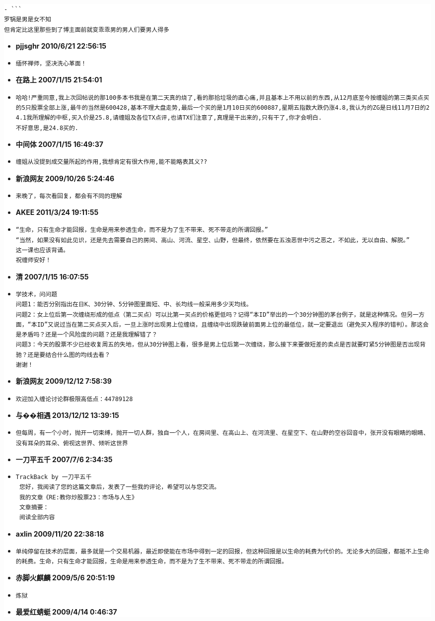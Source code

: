   ```
- ```
  罗锅是男是女不知
  但肯定比这里那些到了博主面前就变乖乖男的男人们要男人得多
  ```
- **pjjsghr 2010/6/21 22:56:15**
- ```
  缅怀禅师，坚决洗心革面！
  ```
- **在路上 2007/1/15 21:54:01**
- ```
  哈哈!严重同意,我上次回帖说的那100多本书我是在第二天真的烧了,看的那拾垃圾的直心痛,并且基本上不用以前的东西,从12月底至今按缠姐的第三类买点买的5只股票全部上涨,最牛的当然是600428,基本不理大盘走势,最后一个买的是1月10日买的600887,星期五指数大跌仍涨4.8,我认为的ZG是日线11月7日的24.1我所理解的中枢,买入价是25.8,请缠姐及各位TX点评,也请TX们注意了,真理是干出来的,只有干了,你才会明白.
  不好意思,是24.8买的.
  ```
- **中间体 2007/1/15 16:49:37**
- ```
  缠姐从没提到成交量所起的作用,我想肯定有很大作用,能不能略表其义??
  ```
- **新浪网友 2009/10/26 5:24:46**
- ```
  来晚了，每次看回复，都会有不同的理解
  ```
- **AKEE 2011/3/24 19:11:55**
- ```
  “生命，只有生命才能回报，生命是用来参透生命，而不是为了生不带来、死不带走的所谓回报。”
  “当然，如果没有如此见识，还是先去需要自己的房间、高山、河流、星空、山野，但最终，依然要在五浊恶世中污之恶之，不如此，无以自由、解脱。”
  这一课也应该背诵。
  祝缠师安好！
  ```
- **清 2007/1/15 16:07:55**
- ```
  学技术，问问题
  问题1：能否分别指出在日K、30分钟、5分钟图里面短、中、长均线一般采用多少天均线。
  问题2：女上位后第一次缠绕形成的低点（第二买点）可以比第一买点的价格更低吗？记得“本ID”举出的一个30分钟图的茅台例子，就是这种情况。但另一方面，“本ID”又说过当在第二买点买入后，一旦上涨时出现男上位缠绕，且缠绕中出现跌破前面男上位的最低位，就一定要退出（避免买入程序的错判）。那这会是矛盾吗？还是一个风险度的问题？还是我理解错了？
  问题3：今天的股票不少已经收复周五的失地，但从30分钟图上看，很多是男上位后第一次缠绕，那么接下来要做短差的卖点是否就要盯紧5分钟图是否出现背驰？还是要结合什么图的均线去看？
  谢谢！
  ```
- **新浪网友 2009/12/12 7:58:39**
- ```
  欢迎加入缠论讨论群极限高低点：44789128
  ```
- **与��相遇 2013/12/12 13:39:15**
- ```
  但每周，有一个小时，抛开一切束缚，抛开一切人群，独自一个人，在房间里、在高山上、在河流里、在星空下、在山野的空谷回音中，张开没有眼睛的眼睛、没有耳朵的耳朵、俯视这世界、倾听这世界
  ```
- **一刀平五千 2007/7/6 2:34:35**
- ```
  TrackBack by 一刀平五千
   您好，我阅读了您的这篇文章后，发表了一些我的评论，希望可以与您交流。
   我的文章《RE:教你炒股票23：市场与人生》
   文章摘要：
   阅读全部内容
  ```
- **axlin 2009/11/20 22:38:18**
- ```
  单纯停留在技术的层面，最多就是一个交易机器，最近即使能在市场中得到一定的回报，但这种回报是以生命的耗费为代价的。无论多大的回报，都抵不上生命的耗费。生命，只有生命才能回报，生命是用来参透生命，而不是为了生不带来、死不带走的所谓回报。
  ```
- **赤脚火麒麟 2009/5/6 20:51:19**
- ```
  炼狱
  ```
- **最爱红蜻蜓 2009/4/14 0:46:37**
  ```